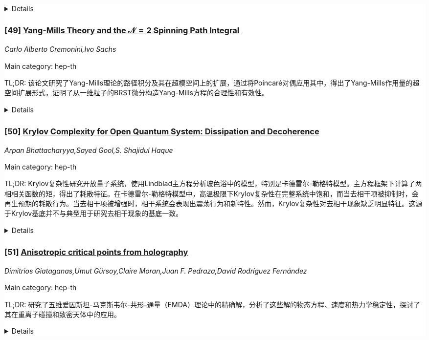 
<details><summary>Details</summary></details>


### [49] [Yang-Mills Theory and the $\mathcal{N}=2$ Spinning Path Integral](https://arxiv.org/abs/2509.14792)
*Carlo Alberto Cremonini,Ivo Sachs*

Main category: hep-th

TL;DR: 该论文研究了Yang-Mills理论的路径积分及其在超模空间上的扩展，通过将Poincaré对偶应用其中，得出了Yang-Mills作用量的超空间扩展形式，证明了从一维粒子的BRST微分构造Yang-Mills方程的合理性和有效性。


<details><summary>Details</summary></details>


### [50] [Krylov Complexity for Open Quantum System: Dissipation and Decoherence](https://arxiv.org/abs/2509.14810)
*Arpan Bhattacharyya,Sayed Gool,S. Shajidul Haque*

Main category: hep-th

TL;DR: Krylov复杂性研究开放量子系统，使用Lindblad主方程分析玻色浴中的模型，特别是卡德雷尔-勒格特模型。主方程框架下计算了两相相关函数的矩，得出了耗散特征。在卡德雷尔-勒格特模型中，高温极限下Krylov复杂性在完整系统中饱和，而当去相干项被抑制时，会再生预期的耗散行为。当去相干项被增强时，相干系统会表现出震荡行为和新特性。然而，Krylov复杂性对去相干现象缺乏明显特征。这源于Krylov基底并不与典型用于研究去相干现象的基底一致。


<details><summary>Details</summary></details>


### [51] [Anisotropic critical points from holography](https://arxiv.org/abs/2509.15021)
*Dimitrios Giataganas,Umut Gürsoy,Claire Moran,Juan F. Pedraza,David Rodríguez Fernández*

Main category: hep-th

TL;DR: 研究了五维爱因斯坦-马克斯韦尔-共形-通量（EMDA）理论中的精确解，分析了这些解的物态方程、速度和热力学稳定性，探讨了其在重离子碰撞和致密天体中的应用。


<details>
  <summary>Details</summary>
